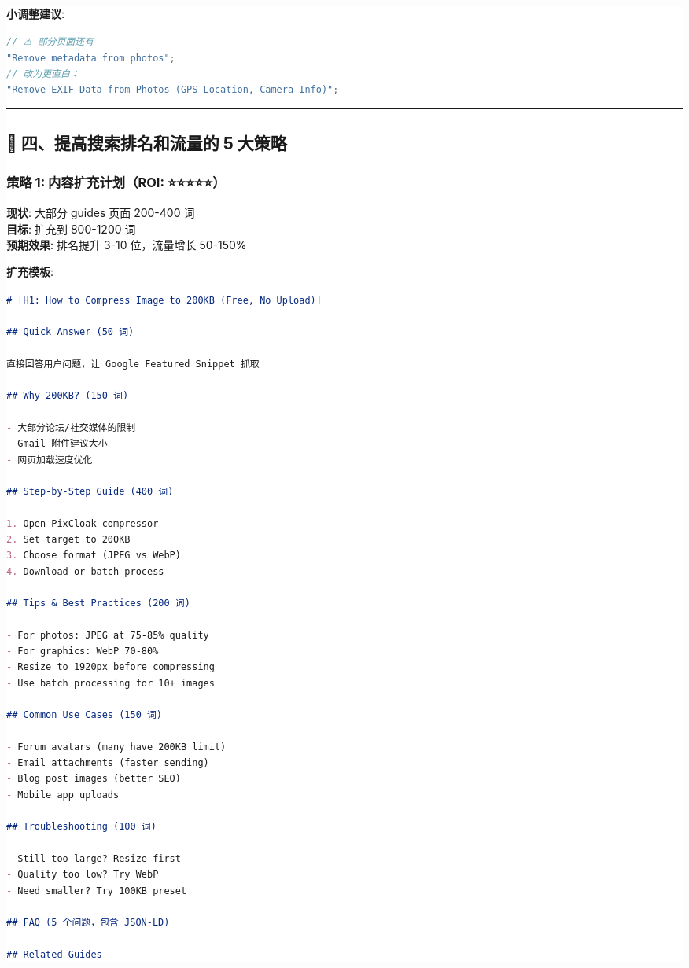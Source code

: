 **小调整建议**:

```typescript
// ⚠️ 部分页面还有
"Remove metadata from photos";
// 改为更直白：
"Remove EXIF Data from Photos (GPS Location, Camera Info)";
```

---

## 🚀 四、提高搜索排名和流量的 5 大策略

### 策略 1: 内容扩充计划（ROI: ⭐⭐⭐⭐⭐）

**现状**: 大部分 guides 页面 200-400 词  
**目标**: 扩充到 800-1200 词  
**预期效果**: 排名提升 3-10 位，流量增长 50-150%

**扩充模板**:

```markdown
# [H1: How to Compress Image to 200KB (Free, No Upload)]

## Quick Answer (50 词)

直接回答用户问题，让 Google Featured Snippet 抓取

## Why 200KB? (150 词)

- 大部分论坛/社交媒体的限制
- Gmail 附件建议大小
- 网页加载速度优化

## Step-by-Step Guide (400 词)

1. Open PixCloak compressor
2. Set target to 200KB
3. Choose format (JPEG vs WebP)
4. Download or batch process

## Tips & Best Practices (200 词)

- For photos: JPEG at 75-85% quality
- For graphics: WebP 70-80%
- Resize to 1920px before compressing
- Use batch processing for 10+ images

## Common Use Cases (150 词)

- Forum avatars (many have 200KB limit)
- Email attachments (faster sending)
- Blog post images (better SEO)
- Mobile app uploads

## Troubleshooting (100 词)

- Still too large? Resize first
- Quality too low? Try WebP
- Need smaller? Try 100KB preset

## FAQ (5 个问题，包含 JSON-LD)

## Related Guides

```